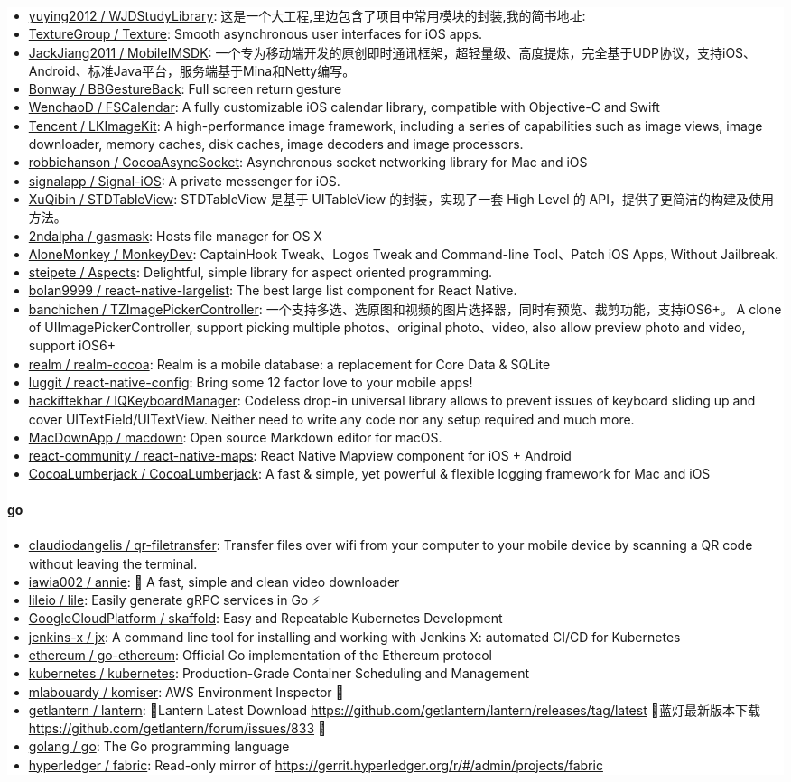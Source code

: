 * [yuying2012 / WJDStudyLibrary](https://github.com/yuying2012/WJDStudyLibrary): 这是一个大工程,里边包含了项目中常用模块的封装,我的简书地址:
* [TextureGroup / Texture](https://github.com/TextureGroup/Texture): Smooth asynchronous user interfaces for iOS apps.
* [JackJiang2011 / MobileIMSDK](https://github.com/JackJiang2011/MobileIMSDK): 一个专为移动端开发的原创即时通讯框架，超轻量级、高度提炼，完全基于UDP协议，支持iOS、Android、标准Java平台，服务端基于Mina和Netty编写。
* [Bonway / BBGestureBack](https://github.com/Bonway/BBGestureBack): Full screen return gesture
* [WenchaoD / FSCalendar](https://github.com/WenchaoD/FSCalendar): A fully customizable iOS calendar library, compatible with Objective-C and Swift
* [Tencent / LKImageKit](https://github.com/Tencent/LKImageKit): A high-performance image framework, including a series of capabilities such as image views, image downloader, memory caches, disk caches, image decoders and image processors.
* [robbiehanson / CocoaAsyncSocket](https://github.com/robbiehanson/CocoaAsyncSocket): Asynchronous socket networking library for Mac and iOS
* [signalapp / Signal-iOS](https://github.com/signalapp/Signal-iOS): A private messenger for iOS.
* [XuQibin / STDTableView](https://github.com/XuQibin/STDTableView): STDTableView 是基于 UITableView 的封装，实现了一套 High Level 的 API，提供了更简洁的构建及使用方法。
* [2ndalpha / gasmask](https://github.com/2ndalpha/gasmask): Hosts file manager for OS X
* [AloneMonkey / MonkeyDev](https://github.com/AloneMonkey/MonkeyDev): CaptainHook Tweak、Logos Tweak and Command-line Tool、Patch iOS Apps, Without Jailbreak.
* [steipete / Aspects](https://github.com/steipete/Aspects): Delightful, simple library for aspect oriented programming.
* [bolan9999 / react-native-largelist](https://github.com/bolan9999/react-native-largelist): The best large list component for React Native.
* [banchichen / TZImagePickerController](https://github.com/banchichen/TZImagePickerController): 一个支持多选、选原图和视频的图片选择器，同时有预览、裁剪功能，支持iOS6+。 A clone of UIImagePickerController, support picking multiple photos、original photo、video, also allow preview photo and video, support iOS6+
* [realm / realm-cocoa](https://github.com/realm/realm-cocoa): Realm is a mobile database: a replacement for Core Data & SQLite
* [luggit / react-native-config](https://github.com/luggit/react-native-config): Bring some 12 factor love to your mobile apps!
* [hackiftekhar / IQKeyboardManager](https://github.com/hackiftekhar/IQKeyboardManager): Codeless drop-in universal library allows to prevent issues of keyboard sliding up and cover UITextField/UITextView. Neither need to write any code nor any setup required and much more.
* [MacDownApp / macdown](https://github.com/MacDownApp/macdown): Open source Markdown editor for macOS.
* [react-community / react-native-maps](https://github.com/react-community/react-native-maps): React Native Mapview component for iOS + Android
* [CocoaLumberjack / CocoaLumberjack](https://github.com/CocoaLumberjack/CocoaLumberjack): A fast & simple, yet powerful & flexible logging framework for Mac and iOS

#### go
* [claudiodangelis / qr-filetransfer](https://github.com/claudiodangelis/qr-filetransfer): Transfer files over wifi from your computer to your mobile device by scanning a QR code without leaving the terminal.
* [iawia002 / annie](https://github.com/iawia002/annie): 👾 A fast, simple and clean video downloader
* [lileio / lile](https://github.com/lileio/lile): Easily generate gRPC services in Go ⚡️
* [GoogleCloudPlatform / skaffold](https://github.com/GoogleCloudPlatform/skaffold): Easy and Repeatable Kubernetes Development
* [jenkins-x / jx](https://github.com/jenkins-x/jx): A command line tool for installing and working with Jenkins X: automated CI/CD for Kubernetes
* [ethereum / go-ethereum](https://github.com/ethereum/go-ethereum): Official Go implementation of the Ethereum protocol
* [kubernetes / kubernetes](https://github.com/kubernetes/kubernetes): Production-Grade Container Scheduling and Management
* [mlabouardy / komiser](https://github.com/mlabouardy/komiser): AWS Environment Inspector 👮
* [getlantern / lantern](https://github.com/getlantern/lantern): 🔴Lantern Latest Download https://github.com/getlantern/lantern/releases/tag/latest 🔴蓝灯最新版本下载 https://github.com/getlantern/forum/issues/833 🔴
* [golang / go](https://github.com/golang/go): The Go programming language
* [hyperledger / fabric](https://github.com/hyperledger/fabric): Read-only mirror of https://gerrit.hyperledger.org/r/#/admin/projects/fabric